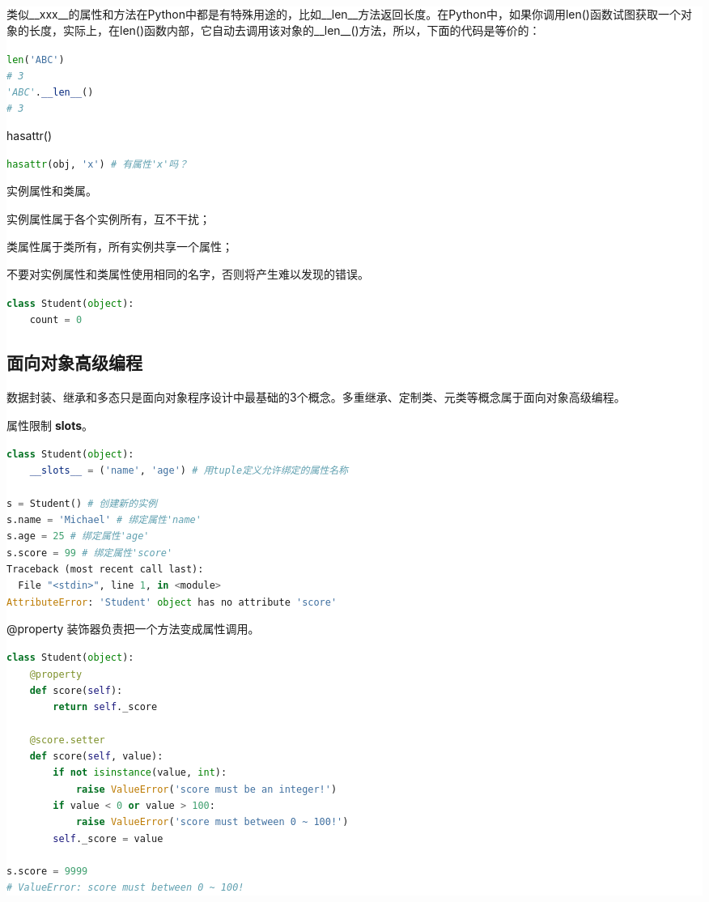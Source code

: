 类似__xxx__的属性和方法在Python中都是有特殊用途的，比如__len__方法返回长度。在Python中，如果你调用len()函数试图获取一个对象的长度，实际上，在len()函数内部，它自动去调用该对象的__len__()方法，所以，下面的代码是等价的：

```python
len('ABC')
# 3
'ABC'.__len__()
# 3
```

hasattr()

```python
hasattr(obj, 'x') # 有属性'x'吗？
```

实例属性和类属。

实例属性属于各个实例所有，互不干扰；

类属性属于类所有，所有实例共享一个属性；

不要对实例属性和类属性使用相同的名字，否则将产生难以发现的错误。

```python
class Student(object):
    count = 0
```

## 面向对象高级编程

数据封装、继承和多态只是面向对象程序设计中最基础的3个概念。多重继承、定制类、元类等概念属于面向对象高级编程。

属性限制 __slots__。

```python
class Student(object):
    __slots__ = ('name', 'age') # 用tuple定义允许绑定的属性名称

s = Student() # 创建新的实例
s.name = 'Michael' # 绑定属性'name'
s.age = 25 # 绑定属性'age'
s.score = 99 # 绑定属性'score'
Traceback (most recent call last):
  File "<stdin>", line 1, in <module>
AttributeError: 'Student' object has no attribute 'score'
```

@property 装饰器负责把一个方法变成属性调用。

```python
class Student(object):
    @property
    def score(self):
        return self._score

    @score.setter
    def score(self, value):
        if not isinstance(value, int):
            raise ValueError('score must be an integer!')
        if value < 0 or value > 100:
            raise ValueError('score must between 0 ~ 100!')
        self._score = value

s.score = 9999
# ValueError: score must between 0 ~ 100!
```
